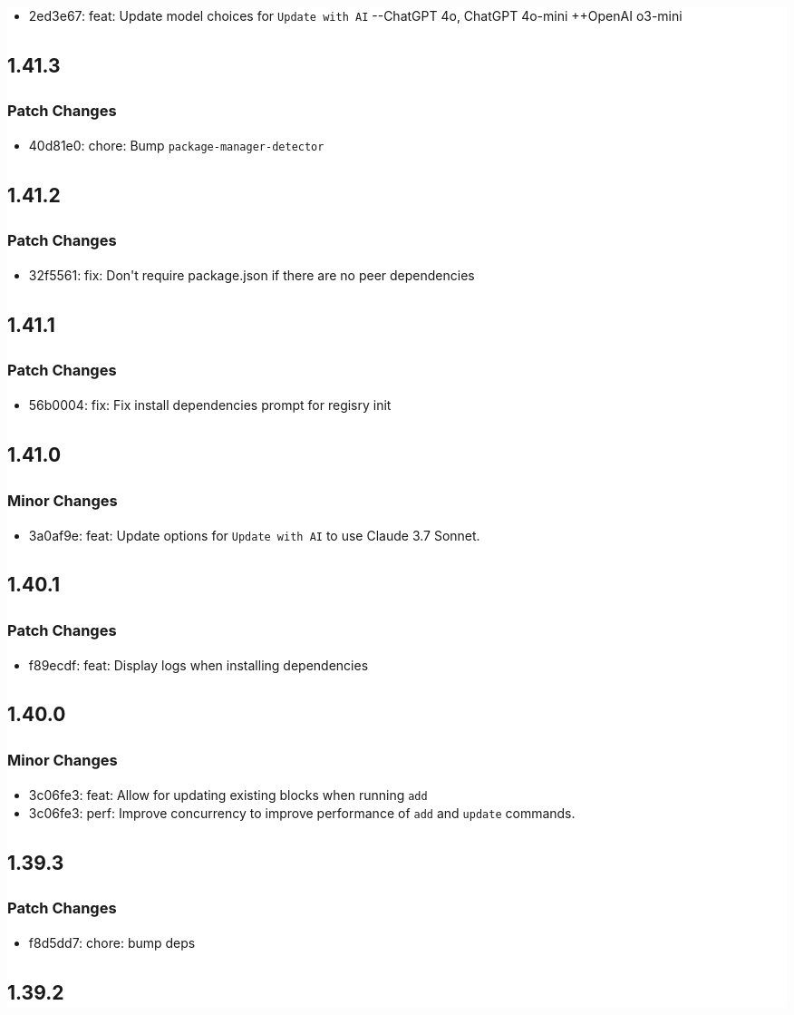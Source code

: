 - 2ed3e67: feat: Update model choices for `Update with AI` --ChatGPT 4o, ChatGPT 4o-mini ++OpenAI o3-mini

## 1.41.3

### Patch Changes

- 40d81e0: chore: Bump `package-manager-detector`

## 1.41.2

### Patch Changes

- 32f5561: fix: Don't require package.json if there are no peer dependencies

## 1.41.1

### Patch Changes

- 56b0004: fix: Fix install dependencies prompt for regisry init

## 1.41.0

### Minor Changes

- 3a0af9e: feat: Update options for `Update with AI` to use Claude 3.7 Sonnet.

## 1.40.1

### Patch Changes

- f89ecdf: feat: Display logs when installing dependencies

## 1.40.0

### Minor Changes

- 3c06fe3: feat: Allow for updating existing blocks when running `add`
- 3c06fe3: perf: Improve concurrency to improve performance of `add` and `update` commands.

## 1.39.3

### Patch Changes

- f8d5dd7: chore: bump deps

## 1.39.2
